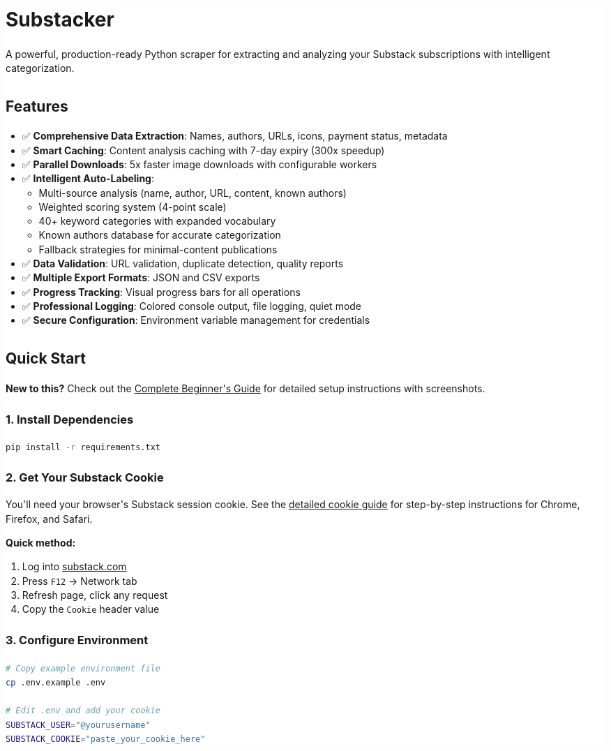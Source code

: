 # Substacker

A powerful, production-ready Python scraper for extracting and analyzing your Substack subscriptions with intelligent categorization.

## Features

- ✅ **Comprehensive Data Extraction**: Names, authors, URLs, icons, payment status, metadata
- ✅ **Smart Caching**: Content analysis caching with 7-day expiry (300x speedup)
- ✅ **Parallel Downloads**: 5x faster image downloads with configurable workers
- ✅ **Intelligent Auto-Labeling**:
  - Multi-source analysis (name, author, URL, content, known authors)
  - Weighted scoring system (4-point scale)
  - 40+ keyword categories with expanded vocabulary
  - Known authors database for accurate categorization
  - Fallback strategies for minimal-content publications
- ✅ **Data Validation**: URL validation, duplicate detection, quality reports
- ✅ **Multiple Export Formats**: JSON and CSV exports
- ✅ **Progress Tracking**: Visual progress bars for all operations
- ✅ **Professional Logging**: Colored console output, file logging, quiet mode
- ✅ **Secure Configuration**: Environment variable management for credentials

## Quick Start

**New to this?** Check out the [Complete Beginner's Guide](GETTING_STARTED.md) for detailed setup instructions with screenshots.

### 1. Install Dependencies

```bash
pip install -r requirements.txt
```

### 2. Get Your Substack Cookie

You'll need your browser's Substack session cookie. See the [detailed cookie guide](GETTING_STARTED.md#getting-your-substack-cookie) for step-by-step instructions for Chrome, Firefox, and Safari.

**Quick method:**

1. Log into [substack.com](https://substack.com)
2. Press `F12` → Network tab
3. Refresh page, click any request
4. Copy the `Cookie` header value

### 3. Configure Environment

```bash
# Copy example environment file
cp .env.example .env

# Edit .env and add your cookie
SUBSTACK_USER="@yourusername"
SUBSTACK_COOKIE="paste_your_cookie_here"
```
